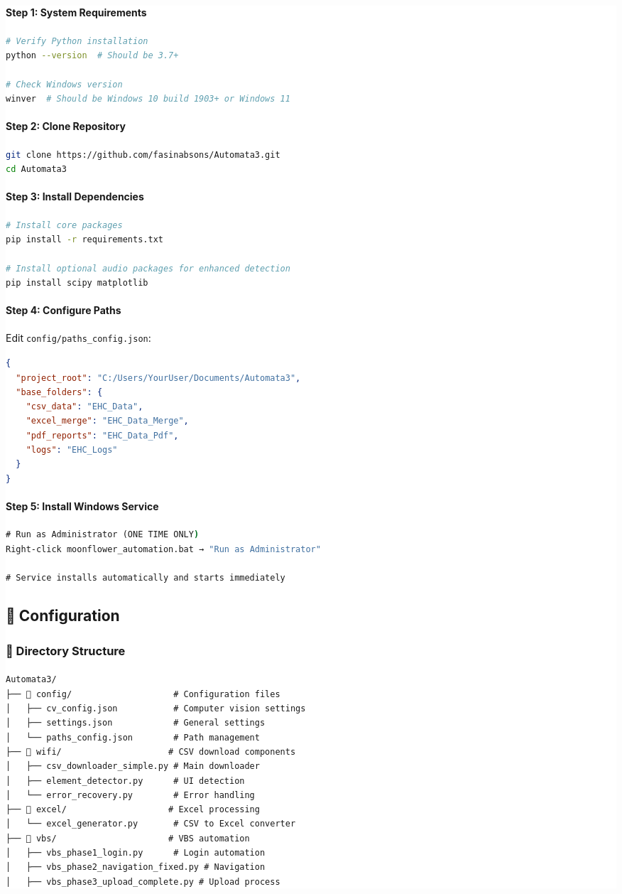 #### Step 1: System Requirements
```bash
# Verify Python installation
python --version  # Should be 3.7+

# Check Windows version
winver  # Should be Windows 10 build 1903+ or Windows 11
```

#### Step 2: Clone Repository
```bash
git clone https://github.com/fasinabsons/Automata3.git
cd Automata3
```

#### Step 3: Install Dependencies
```bash
# Install core packages
pip install -r requirements.txt

# Install optional audio packages for enhanced detection
pip install scipy matplotlib
```

#### Step 4: Configure Paths
Edit `config/paths_config.json`:
```json
{
  "project_root": "C:/Users/YourUser/Documents/Automata3",
  "base_folders": {
    "csv_data": "EHC_Data",
    "excel_merge": "EHC_Data_Merge", 
    "pdf_reports": "EHC_Data_Pdf",
    "logs": "EHC_Logs"
  }
}
```

#### Step 5: Install Windows Service
```cmd
# Run as Administrator (ONE TIME ONLY)
Right-click moonflower_automation.bat → "Run as Administrator"

# Service installs automatically and starts immediately
```

## 🔧 Configuration

### 📁 Directory Structure
```
Automata3/
├── 📂 config/                    # Configuration files
│   ├── cv_config.json           # Computer vision settings
│   ├── settings.json            # General settings  
│   └── paths_config.json        # Path management
├── 📂 wifi/                     # CSV download components
│   ├── csv_downloader_simple.py # Main downloader
│   ├── element_detector.py      # UI detection
│   └── error_recovery.py        # Error handling
├── 📂 excel/                    # Excel processing
│   └── excel_generator.py       # CSV to Excel converter
├── 📂 vbs/                      # VBS automation
│   ├── vbs_phase1_login.py      # Login automation
│   ├── vbs_phase2_navigation_fixed.py # Navigation
│   ├── vbs_phase3_upload_complete.py # Upload process
```